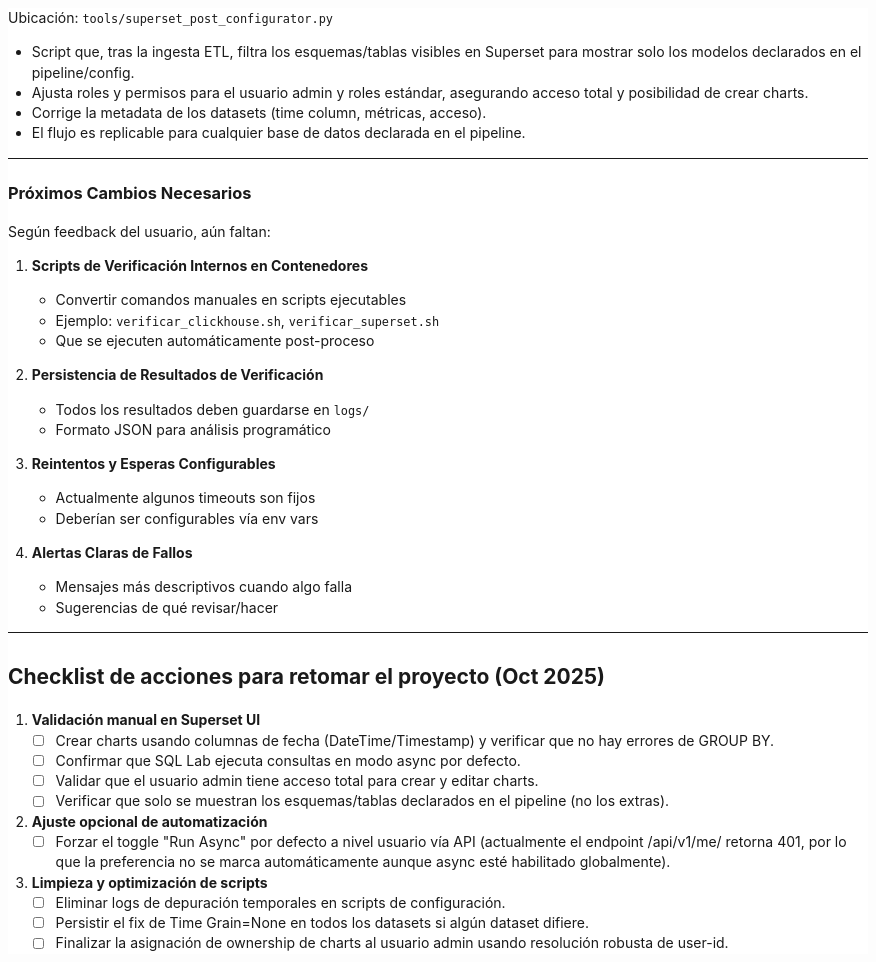 Ubicación: `tools/superset_post_configurator.py`

- Script que, tras la ingesta ETL, filtra los esquemas/tablas visibles en Superset para mostrar solo los modelos declarados en el pipeline/config.
- Ajusta roles y permisos para el usuario admin y roles estándar, asegurando acceso total y posibilidad de crear charts.
- Corrige la metadata de los datasets (time column, métricas, acceso).
- El flujo es replicable para cualquier base de datos declarada en el pipeline.

---

### Próximos Cambios Necesarios

Según feedback del usuario, aún faltan:

1. **Scripts de Verificación Internos en Contenedores**
   - Convertir comandos manuales en scripts ejecutables
   - Ejemplo: `verificar_clickhouse.sh`, `verificar_superset.sh`
   - Que se ejecuten automáticamente post-proceso

2. **Persistencia de Resultados de Verificación**
   - Todos los resultados deben guardarse en `logs/`
   - Formato JSON para análisis programático

3. **Reintentos y Esperas Configurables**
   - Actualmente algunos timeouts son fijos
   - Deberían ser configurables vía env vars

4. **Alertas Claras de Fallos**
   - Mensajes más descriptivos cuando algo falla
   - Sugerencias de qué revisar/hacer

---

## Checklist de acciones para retomar el proyecto (Oct 2025)

1. **Validación manual en Superset UI**
   - [ ] Crear charts usando columnas de fecha (DateTime/Timestamp) y verificar que no hay errores de GROUP BY.
   - [ ] Confirmar que SQL Lab ejecuta consultas en modo async por defecto.
   - [ ] Validar que el usuario admin tiene acceso total para crear y editar charts.
   - [ ] Verificar que solo se muestran los esquemas/tablas declarados en el pipeline (no los extras).

2. **Ajuste opcional de automatización**
   - [ ] Forzar el toggle "Run Async" por defecto a nivel usuario vía API (actualmente el endpoint /api/v1/me/ retorna 401, por lo que la preferencia no se marca automáticamente aunque async esté habilitado globalmente).

3. **Limpieza y optimización de scripts**
   - [ ] Eliminar logs de depuración temporales en scripts de configuración.
   - [ ] Persistir el fix de Time Grain=None en todos los datasets si algún dataset difiere.
   - [ ] Finalizar la asignación de ownership de charts al usuario admin usando resolución robusta de user-id.
